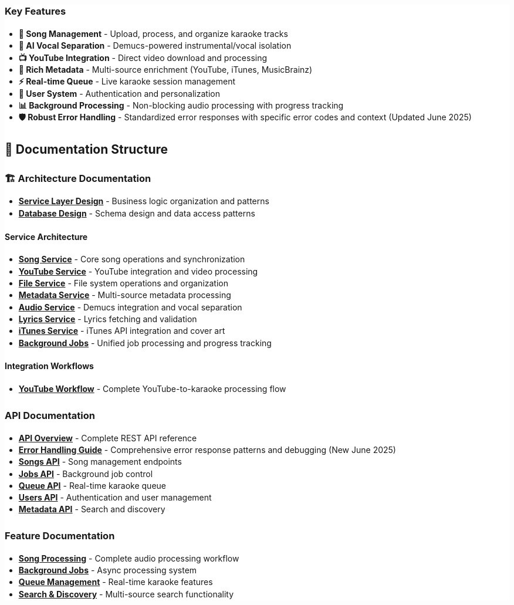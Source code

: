 ### Key Features

- **🎵 Song Management** - Upload, process, and organize karaoke tracks
- **🤖 AI Vocal Separation** - Demucs-powered instrumental/vocal isolation
- **📺 YouTube Integration** - Direct video download and processing
- **🎨 Rich Metadata** - Multi-source enrichment (YouTube, iTunes, MusicBrainz)
- **⚡ Real-time Queue** - Live karaoke session management
- **👥 User System** - Authentication and personalization
- **📊 Background Processing** - Non-blocking audio processing with progress tracking
- **🛡️ Robust Error Handling** - Standardized error responses with specific error codes and context (Updated June 2025)

## 📖 Documentation Structure

### 🏗️ Architecture Documentation

- **[Service Layer Design](service-layer-design.md)** - Business logic organization and patterns
- **[Database Design](database-design.md)** - Schema design and data access patterns

#### Service Architecture

- **[Song Service](services/song-service.md)** - Core song operations and synchronization
- **[YouTube Service](services/youtube-service.md)** - YouTube integration and video processing
- **[File Service](services/file-service.md)** - File system operations and organization
- **[Metadata Service](services/metadata-service.md)** - Multi-source metadata processing
- **[Audio Service](services/audio-service.md)** - Demucs integration and vocal separation
- **[Lyrics Service](services/lyrics-service.md)** - Lyrics fetching and validation
- **[iTunes Service](services/itunes-service.md)** - iTunes API integration and cover art
- **[Background Jobs](services/background-jobs.md)** - Unified job processing and progress tracking

#### Integration Workflows

- **[YouTube Workflow](integrations/youtube-workflow.md)** - Complete YouTube-to-karaoke processing flow

### API Documentation

- **[API Overview](api/README.md)** - Complete REST API reference
- **[Error Handling Guide](../../api/error-handling.md)** - Comprehensive error response patterns and debugging (New June 2025)
- **[Songs API](api/songs.md)** - Song management endpoints
- **[Jobs API](api/jobs.md)** - Background job control
- **[Queue API](api/queue.md)** - Real-time karaoke queue
- **[Users API](api/users.md)** - Authentication and user management
- **[Metadata API](api/metadata.md)** - Search and discovery

### Feature Documentation

- **[Song Processing](features/song-processing.md)** - Complete audio processing workflow
- **[Background Jobs](features/background-jobs.md)** - Async processing system
- **[Queue Management](features/queue-management.md)** - Real-time karaoke features
- **[Search & Discovery](features/search.md)** - Multi-source search functionality
